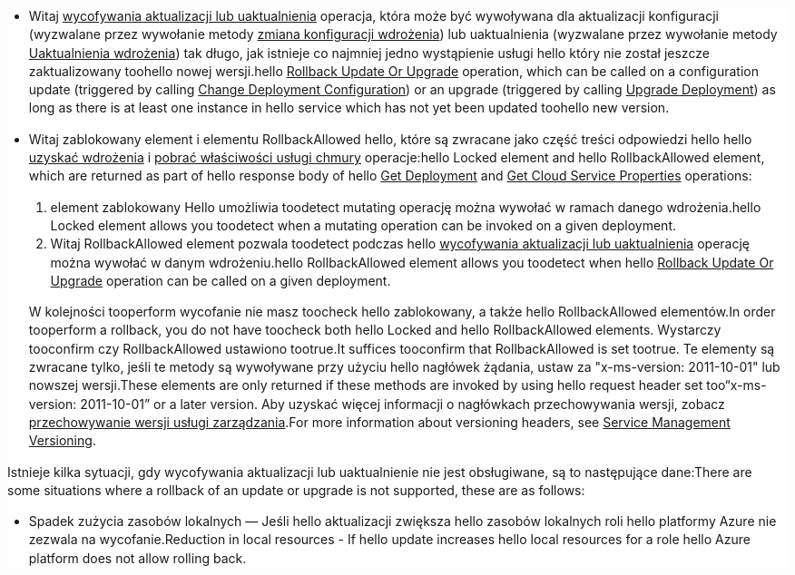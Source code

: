 * <span data-ttu-id="5d492-251">Witaj [wycofywania aktualizacji lub uaktualnienia](https://msdn.microsoft.com/library/azure/hh403977.aspx) operacja, która może być wywoływana dla aktualizacji konfiguracji (wyzwalane przez wywołanie metody [zmiana konfiguracji wdrożenia](https://msdn.microsoft.com/library/azure/ee460809.aspx)) lub uaktualnienia (wyzwalane przez wywołanie metody [ Uaktualnienia wdrożenia](https://msdn.microsoft.com/library/azure/ee460793.aspx)) tak długo, jak istnieje co najmniej jedno wystąpienie usługi hello który nie został jeszcze zaktualizowany toohello nowej wersji.</span><span class="sxs-lookup"><span data-stu-id="5d492-251">hello [Rollback Update Or Upgrade](https://msdn.microsoft.com/library/azure/hh403977.aspx) operation, which can be called on a configuration update (triggered by calling [Change Deployment Configuration](https://msdn.microsoft.com/library/azure/ee460809.aspx)) or an upgrade (triggered by calling [Upgrade Deployment](https://msdn.microsoft.com/library/azure/ee460793.aspx)) as long as there is at least one instance in hello service which has not yet been updated toohello new version.</span></span>
* <span data-ttu-id="5d492-252">Witaj zablokowany element i elementu RollbackAllowed hello, które są zwracane jako część treści odpowiedzi hello hello [uzyskać wdrożenia](https://msdn.microsoft.com/library/azure/ee460804.aspx) i [pobrać właściwości usługi chmury](https://msdn.microsoft.com/library/azure/ee460806.aspx) operacje:</span><span class="sxs-lookup"><span data-stu-id="5d492-252">hello Locked element and hello RollbackAllowed element, which are returned as part of hello response body of hello [Get Deployment](https://msdn.microsoft.com/library/azure/ee460804.aspx) and [Get Cloud Service Properties](https://msdn.microsoft.com/library/azure/ee460806.aspx) operations:</span></span>

  1. <span data-ttu-id="5d492-253">element zablokowany Hello umożliwia toodetect mutating operację można wywołać w ramach danego wdrożenia.</span><span class="sxs-lookup"><span data-stu-id="5d492-253">hello Locked element allows you toodetect when a mutating operation can be invoked on a given deployment.</span></span>
  2. <span data-ttu-id="5d492-254">Witaj RollbackAllowed element pozwala toodetect podczas hello [wycofywania aktualizacji lub uaktualnienia](https://msdn.microsoft.com/library/azure/hh403977.aspx) operację można wywołać w danym wdrożeniu.</span><span class="sxs-lookup"><span data-stu-id="5d492-254">hello RollbackAllowed element allows you toodetect when hello [Rollback Update Or Upgrade](https://msdn.microsoft.com/library/azure/hh403977.aspx) operation can be called on a given deployment.</span></span>

  <span data-ttu-id="5d492-255">W kolejności tooperform wycofanie nie masz toocheck hello zablokowany, a także hello RollbackAllowed elementów.</span><span class="sxs-lookup"><span data-stu-id="5d492-255">In order tooperform a rollback, you do not have toocheck both hello Locked and hello RollbackAllowed elements.</span></span> <span data-ttu-id="5d492-256">Wystarczy tooconfirm czy RollbackAllowed ustawiono tootrue.</span><span class="sxs-lookup"><span data-stu-id="5d492-256">It suffices tooconfirm that RollbackAllowed is set tootrue.</span></span> <span data-ttu-id="5d492-257">Te elementy są zwracane tylko, jeśli te metody są wywoływane przy użyciu hello nagłówek żądania, ustaw za "x-ms-version: 2011-10-01" lub nowszej wersji.</span><span class="sxs-lookup"><span data-stu-id="5d492-257">These elements are only returned if these methods are invoked by using hello request header set too“x-ms-version: 2011-10-01” or a later version.</span></span> <span data-ttu-id="5d492-258">Aby uzyskać więcej informacji o nagłówkach przechowywania wersji, zobacz [przechowywanie wersji usługi zarządzania](https://msdn.microsoft.com/library/azure/gg592580.aspx).</span><span class="sxs-lookup"><span data-stu-id="5d492-258">For more information about versioning headers, see [Service Management Versioning](https://msdn.microsoft.com/library/azure/gg592580.aspx).</span></span>

<span data-ttu-id="5d492-259">Istnieje kilka sytuacji, gdy wycofywania aktualizacji lub uaktualnienie nie jest obsługiwane, są to następujące dane:</span><span class="sxs-lookup"><span data-stu-id="5d492-259">There are some situations where a rollback of an update or upgrade is not supported, these are as follows:</span></span>

* <span data-ttu-id="5d492-260">Spadek zużycia zasobów lokalnych — Jeśli hello aktualizacji zwiększa hello zasobów lokalnych roli hello platformy Azure nie zezwala na wycofanie.</span><span class="sxs-lookup"><span data-stu-id="5d492-260">Reduction in local resources - If hello update increases hello local resources for a role hello Azure platform does not allow rolling back.</span></span>